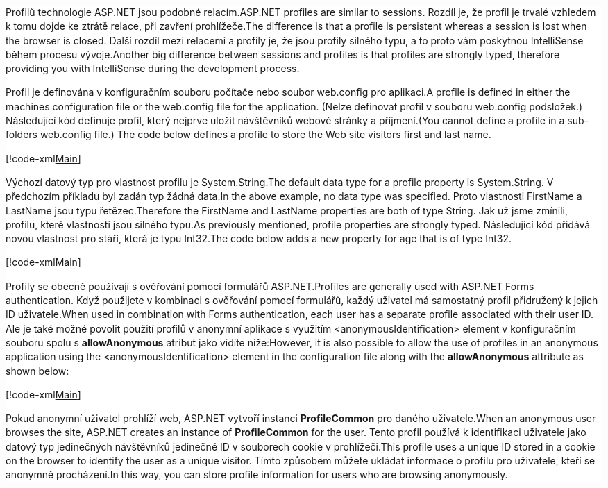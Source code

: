 <span data-ttu-id="9c51c-112">Profilů technologie ASP.NET jsou podobné relacím.</span><span class="sxs-lookup"><span data-stu-id="9c51c-112">ASP.NET profiles are similar to sessions.</span></span> <span data-ttu-id="9c51c-113">Rozdíl je, že profil je trvalé vzhledem k tomu dojde ke ztrátě relace, při zavření prohlížeče.</span><span class="sxs-lookup"><span data-stu-id="9c51c-113">The difference is that a profile is persistent whereas a session is lost when the browser is closed.</span></span> <span data-ttu-id="9c51c-114">Další rozdíl mezi relacemi a profily je, že jsou profily silného typu, a to proto vám poskytnou IntelliSense během procesu vývoje.</span><span class="sxs-lookup"><span data-stu-id="9c51c-114">Another big difference between sessions and profiles is that profiles are strongly typed, therefore providing you with IntelliSense during the development process.</span></span>

<span data-ttu-id="9c51c-115">Profil je definována v konfiguračním souboru počítače nebo soubor web.config pro aplikaci.</span><span class="sxs-lookup"><span data-stu-id="9c51c-115">A profile is defined in either the machines configuration file or the web.config file for the application.</span></span> <span data-ttu-id="9c51c-116">(Nelze definovat profil v souboru web.config podsložek.) Následující kód definuje profil, který nejprve uložit návštěvníků webové stránky a příjmení.</span><span class="sxs-lookup"><span data-stu-id="9c51c-116">(You cannot define a profile in a sub-folders web.config file.) The code below defines a profile to store the Web site visitors first and last name.</span></span>

[!code-xml[Main](profiles-themes-and-web-parts/samples/sample1.xml)]

<span data-ttu-id="9c51c-117">Výchozí datový typ pro vlastnost profilu je System.String.</span><span class="sxs-lookup"><span data-stu-id="9c51c-117">The default data type for a profile property is System.String.</span></span> <span data-ttu-id="9c51c-118">V předchozím příkladu byl zadán typ žádná data.</span><span class="sxs-lookup"><span data-stu-id="9c51c-118">In the above example, no data type was specified.</span></span> <span data-ttu-id="9c51c-119">Proto vlastnosti FirstName a LastName jsou typu řetězec.</span><span class="sxs-lookup"><span data-stu-id="9c51c-119">Therefore the FirstName and LastName properties are both of type String.</span></span> <span data-ttu-id="9c51c-120">Jak už jsme zmínili, profilu, které vlastnosti jsou silného typu.</span><span class="sxs-lookup"><span data-stu-id="9c51c-120">As previously mentioned, profile properties are strongly typed.</span></span> <span data-ttu-id="9c51c-121">Následující kód přidává novou vlastnost pro stáří, která je typu Int32.</span><span class="sxs-lookup"><span data-stu-id="9c51c-121">The code below adds a new property for age that is of type Int32.</span></span>

[!code-xml[Main](profiles-themes-and-web-parts/samples/sample2.xml)]

<span data-ttu-id="9c51c-122">Profily se obecně používají s ověřování pomocí formulářů ASP.NET.</span><span class="sxs-lookup"><span data-stu-id="9c51c-122">Profiles are generally used with ASP.NET Forms authentication.</span></span> <span data-ttu-id="9c51c-123">Když použijete v kombinaci s ověřování pomocí formulářů, každý uživatel má samostatný profil přidružený k jejich ID uživatele.</span><span class="sxs-lookup"><span data-stu-id="9c51c-123">When used in combination with Forms authentication, each user has a separate profile associated with their user ID.</span></span> <span data-ttu-id="9c51c-124">Ale je také možné povolit použití profilů v anonymní aplikace s využitím &lt;anonymousIdentification&gt; element v konfiguračním souboru spolu s **allowAnonymous** atribut jako vidíte níže:</span><span class="sxs-lookup"><span data-stu-id="9c51c-124">However, it is also possible to allow the use of profiles in an anonymous application using the &lt;anonymousIdentification&gt; element in the configuration file along with the **allowAnonymous** attribute as shown below:</span></span>

[!code-xml[Main](profiles-themes-and-web-parts/samples/sample3.xml)]

<span data-ttu-id="9c51c-125">Pokud anonymní uživatel prohlíží web, ASP.NET vytvoří instanci **ProfileCommon** pro daného uživatele.</span><span class="sxs-lookup"><span data-stu-id="9c51c-125">When an anonymous user browses the site, ASP.NET creates an instance of **ProfileCommon** for the user.</span></span> <span data-ttu-id="9c51c-126">Tento profil používá k identifikaci uživatele jako datový typ jedinečných návštěvníků jedinečné ID v souborech cookie v prohlížeči.</span><span class="sxs-lookup"><span data-stu-id="9c51c-126">This profile uses a unique ID stored in a cookie on the browser to identify the user as a unique visitor.</span></span> <span data-ttu-id="9c51c-127">Tímto způsobem můžete ukládat informace o profilu pro uživatele, kteří se anonymně procházení.</span><span class="sxs-lookup"><span data-stu-id="9c51c-127">In this way, you can store profile information for users who are browsing anonymously.</span></span>
